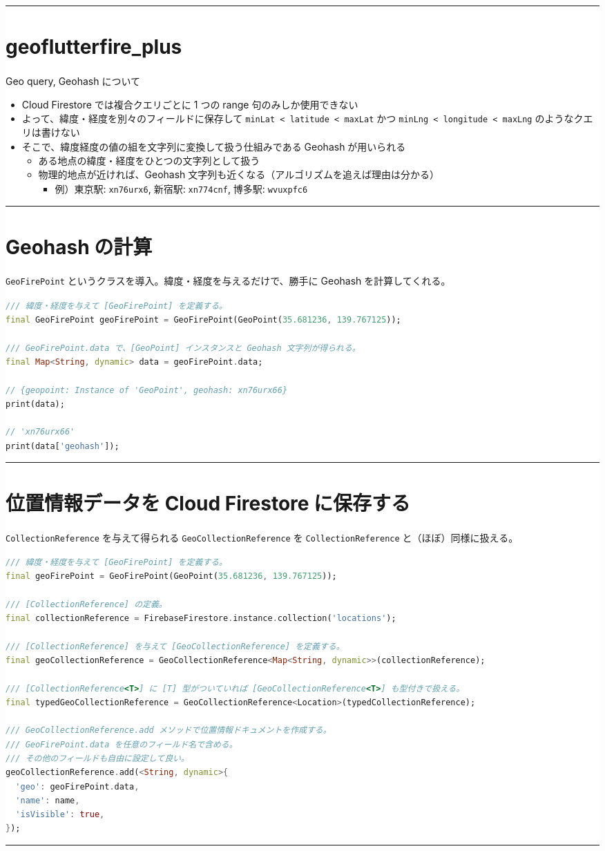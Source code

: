 
---

# geoflutterfire_plus

Geo query, Geohash について

- Cloud Firestore では複合クエリごとに 1 つの range 句のみしか使用できない
- よって、緯度・経度を別々のフィールドに保存して `minLat < latitude < maxLat` かつ `minLng < longitude < maxLng` のようなクエリは書けない
- そこで、緯度経度の値の組を文字列に変換して扱う仕組みである Geohash が用いられる
  - ある地点の緯度・経度をひとつの文字列として扱う
  - 物理的地点が近ければ、Geohash 文字列も近くなる（アルゴリズムを追えば理由は分かる）
    - 例）東京駅: `xn76urx6`, 新宿駅: `xn774cnf`, 博多駅: `wvuxpfc6`

---

# Geohash の計算

`GeoFirePoint` というクラスを導入。緯度・経度を与えるだけで、勝手に Geohash を計算してくれる。

```dart
/// 緯度・経度を与えて [GeoFirePoint] を定義する。
final GeoFirePoint geoFirePoint = GeoFirePoint(GeoPoint(35.681236, 139.767125));

/// GeoFirePoint.data で、[GeoPoint] インスタンスと Geohash 文字列が得られる。
final Map<String, dynamic> data = geoFirePoint.data;

// {geopoint: Instance of 'GeoPoint', geohash: xn76urx66}
print(data);

// 'xn76urx66'
print(data['geohash']);
```

---

# 位置情報データを Cloud Firestore に保存する

`CollectionReference` を与えて得られる `GeoCollectionReference` を `CollectionReference` と（ほぼ）同様に扱える。

```dart
/// 緯度・経度を与えて [GeoFirePoint] を定義する。
final geoFirePoint = GeoFirePoint(GeoPoint(35.681236, 139.767125));

/// [CollectionReference] の定義。
final collectionReference = FirebaseFirestore.instance.collection('locations');

/// [CollectionReference] を与えて [GeoCollectionReference] を定義する。
final geoCollectionReference = GeoCollectionReference<Map<String, dynamic>>(collectionReference);

/// [CollectionReference<T>] に [T] 型がついていれば [GeoCollectionReference<T>] も型付きで扱える。
final typedGeoCollectionReference = GeoCollectionReference<Location>(typedCollectionReference);

/// GeoCollectionReference.add メソッドで位置情報ドキュメントを作成する。
/// GeoFirePoint.data を任意のフィールド名で含める。
/// その他のフィールドも自由に設定して良い。
geoCollectionReference.add(<String, dynamic>{
  'geo': geoFirePoint.data,
  'name': name,
  'isVisible': true,
});
```

---